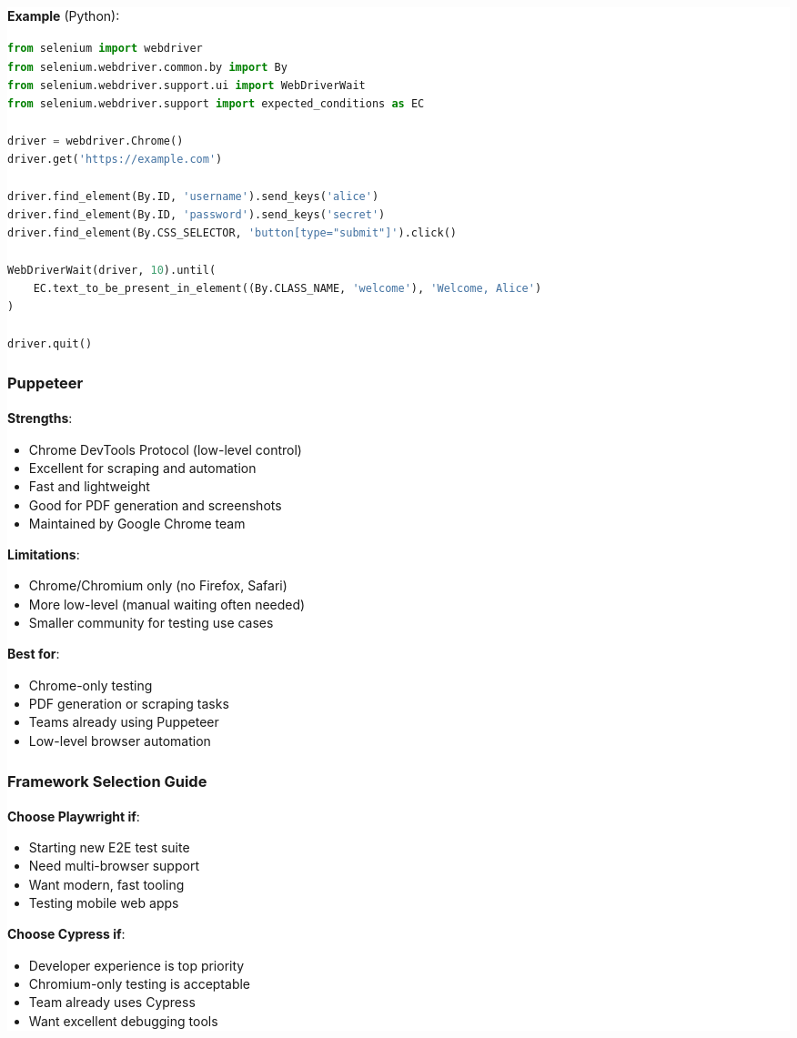 **Example** (Python):
```python
from selenium import webdriver
from selenium.webdriver.common.by import By
from selenium.webdriver.support.ui import WebDriverWait
from selenium.webdriver.support import expected_conditions as EC

driver = webdriver.Chrome()
driver.get('https://example.com')

driver.find_element(By.ID, 'username').send_keys('alice')
driver.find_element(By.ID, 'password').send_keys('secret')
driver.find_element(By.CSS_SELECTOR, 'button[type="submit"]').click()

WebDriverWait(driver, 10).until(
    EC.text_to_be_present_in_element((By.CLASS_NAME, 'welcome'), 'Welcome, Alice')
)

driver.quit()
```

### Puppeteer

**Strengths**:
- Chrome DevTools Protocol (low-level control)
- Excellent for scraping and automation
- Fast and lightweight
- Good for PDF generation and screenshots
- Maintained by Google Chrome team

**Limitations**:
- Chrome/Chromium only (no Firefox, Safari)
- More low-level (manual waiting often needed)
- Smaller community for testing use cases

**Best for**:
- Chrome-only testing
- PDF generation or scraping tasks
- Teams already using Puppeteer
- Low-level browser automation

### Framework Selection Guide

**Choose Playwright if**:
- Starting new E2E test suite
- Need multi-browser support
- Want modern, fast tooling
- Testing mobile web apps

**Choose Cypress if**:
- Developer experience is top priority
- Chromium-only testing is acceptable
- Team already uses Cypress
- Want excellent debugging tools
